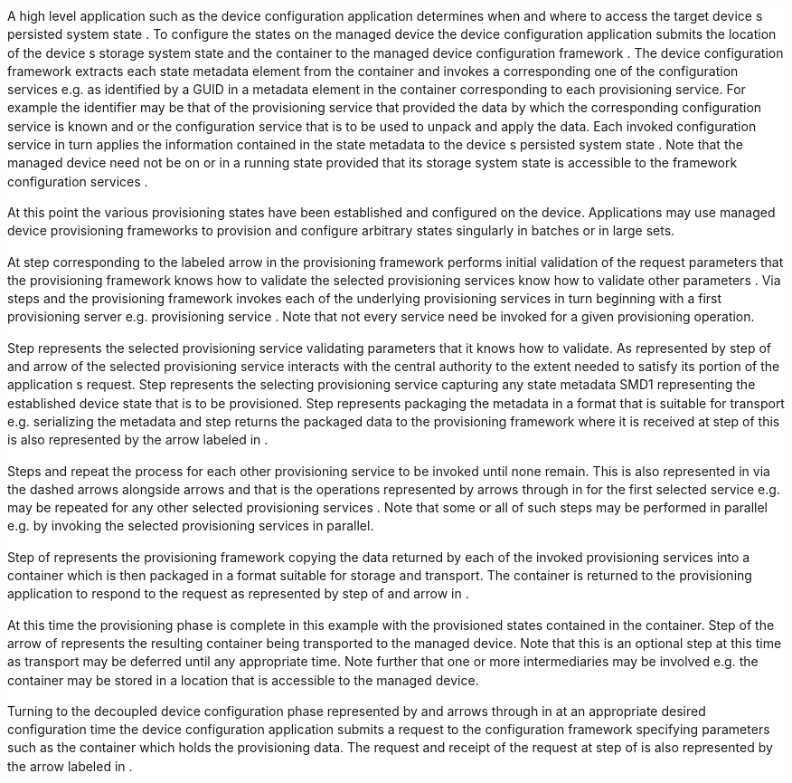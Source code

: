 A high level application such as the device configuration application determines when and where to access the target device s persisted system state . To configure the states on the managed device the device configuration application submits the location of the device s storage system state and the container to the managed device configuration framework . The device configuration framework extracts each state metadata element from the container and invokes a corresponding one of the configuration services e.g. as identified by a GUID in a metadata element in the container corresponding to each provisioning service. For example the identifier may be that of the provisioning service that provided the data by which the corresponding configuration service is known and or the configuration service that is to be used to unpack and apply the data. Each invoked configuration service in turn applies the information contained in the state metadata to the device s persisted system state . Note that the managed device need not be on or in a running state provided that its storage system state is accessible to the framework configuration services .

At this point the various provisioning states have been established and configured on the device. Applications may use managed device provisioning frameworks to provision and configure arbitrary states singularly in batches or in large sets.

At step corresponding to the labeled arrow in the provisioning framework performs initial validation of the request parameters that the provisioning framework knows how to validate the selected provisioning services know how to validate other parameters . Via steps and the provisioning framework invokes each of the underlying provisioning services in turn beginning with a first provisioning server e.g. provisioning service . Note that not every service need be invoked for a given provisioning operation.

Step represents the selected provisioning service validating parameters that it knows how to validate. As represented by step of and arrow of the selected provisioning service interacts with the central authority to the extent needed to satisfy its portion of the application s request. Step represents the selecting provisioning service capturing any state metadata SMD1 representing the established device state that is to be provisioned. Step represents packaging the metadata in a format that is suitable for transport e.g. serializing the metadata and step returns the packaged data to the provisioning framework where it is received at step of this is also represented by the arrow labeled in .

Steps and repeat the process for each other provisioning service to be invoked until none remain. This is also represented in via the dashed arrows alongside arrows and that is the operations represented by arrows through in for the first selected service e.g. may be repeated for any other selected provisioning services . Note that some or all of such steps may be performed in parallel e.g. by invoking the selected provisioning services in parallel.

Step of represents the provisioning framework copying the data returned by each of the invoked provisioning services into a container which is then packaged in a format suitable for storage and transport. The container is returned to the provisioning application to respond to the request as represented by step of and arrow in .

At this time the provisioning phase is complete in this example with the provisioned states contained in the container. Step of the arrow of represents the resulting container being transported to the managed device. Note that this is an optional step at this time as transport may be deferred until any appropriate time. Note further that one or more intermediaries may be involved e.g. the container may be stored in a location that is accessible to the managed device.

Turning to the decoupled device configuration phase represented by and arrows through in at an appropriate desired configuration time the device configuration application submits a request to the configuration framework specifying parameters such as the container which holds the provisioning data. The request and receipt of the request at step of is also represented by the arrow labeled in .
